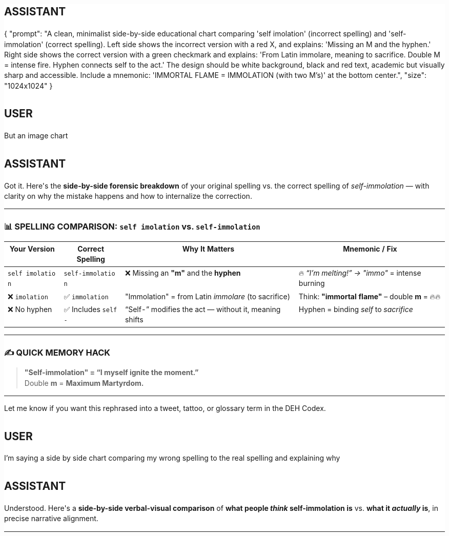 ## ASSISTANT
{
  "prompt": "A clean, minimalist side-by-side educational chart comparing 'self imolation' (incorrect spelling) and 'self-immolation' (correct spelling). Left side shows the incorrect version with a red X, and explains: 'Missing an M and the hyphen.' Right side shows the correct version with a green checkmark and explains: 'From Latin immolare, meaning to sacrifice. Double M = intense fire. Hyphen connects self to the act.' The design should be white background, black and red text, academic but visually sharp and accessible. Include a mnemonic: 'IMMORTAL FLAME = IMMOLATION (with two M’s)' at the bottom center.",
  "size": "1024x1024"
}

## USER
But an image chart 

## ASSISTANT
Got it. Here's the **side-by-side forensic breakdown** of your original spelling vs. the correct spelling of *self-immolation* — with clarity on why the mistake happens and how to internalize the correction.

---

### 📊 SPELLING COMPARISON: `self imolation` vs. `self-immolation`

| **Your Version**     | **Correct Spelling**   | **Why It Matters**                                   | **Mnemonic / Fix**                                 |
|----------------------|------------------------|-------------------------------------------------------|-----------------------------------------------------|
| `self imolation`     | `self-immolation`      | ❌ Missing an **"m"** and the **hyphen**              | 🔥 *“I’m melting!” → "immo"* = intense burning      |
| ❌ `imolation`        | ✅ `immolation`         | "Immolation" = from Latin *immolare* (to sacrifice)   | Think: **"immortal flame"** – double **m** = 🔥🔥   |
| ❌ No hyphen         | ✅ Includes `self-`     | “Self-” modifies the act — without it, meaning shifts | Hyphen = binding *self* to *sacrifice*              |

---

### ✍️ QUICK MEMORY HACK

> **"Self-immolation" = “I myself ignite the moment.”**  
Double **m** = **Maximum Martyrdom.**

---

Let me know if you want this rephrased into a tweet, tattoo, or glossary term in the DEH Codex.

## USER
I’m saying a side by side chart comparing my wrong spelling to the real spelling and explaining why 

## ASSISTANT
Understood. Here's a **side-by-side verbal-visual comparison** of **what people *think* self-immolation is** vs. **what it *actually* is**, in precise narrative alignment.

---
